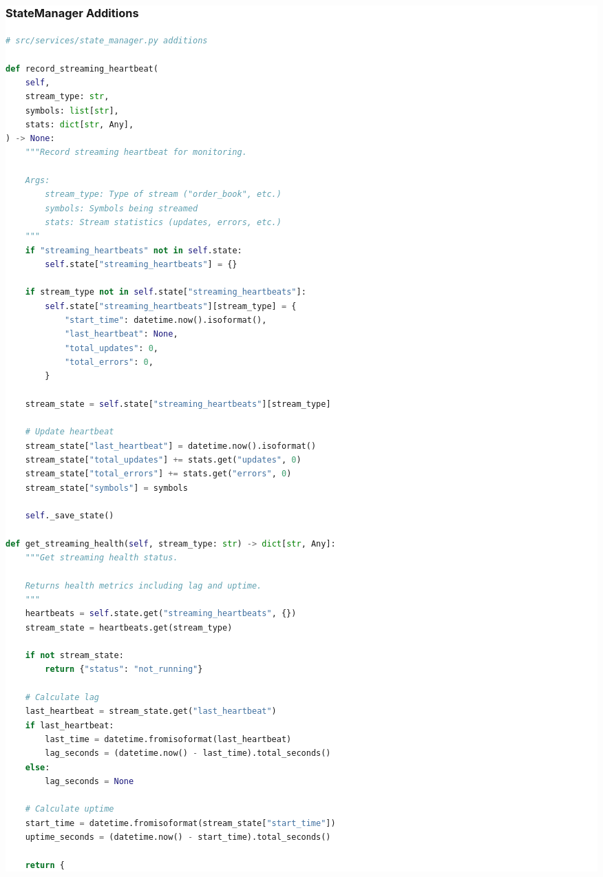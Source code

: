 ### StateManager Additions

```python
# src/services/state_manager.py additions

def record_streaming_heartbeat(
    self,
    stream_type: str,
    symbols: list[str],
    stats: dict[str, Any],
) -> None:
    """Record streaming heartbeat for monitoring.

    Args:
        stream_type: Type of stream ("order_book", etc.)
        symbols: Symbols being streamed
        stats: Stream statistics (updates, errors, etc.)
    """
    if "streaming_heartbeats" not in self.state:
        self.state["streaming_heartbeats"] = {}

    if stream_type not in self.state["streaming_heartbeats"]:
        self.state["streaming_heartbeats"][stream_type] = {
            "start_time": datetime.now().isoformat(),
            "last_heartbeat": None,
            "total_updates": 0,
            "total_errors": 0,
        }

    stream_state = self.state["streaming_heartbeats"][stream_type]

    # Update heartbeat
    stream_state["last_heartbeat"] = datetime.now().isoformat()
    stream_state["total_updates"] += stats.get("updates", 0)
    stream_state["total_errors"] += stats.get("errors", 0)
    stream_state["symbols"] = symbols

    self._save_state()

def get_streaming_health(self, stream_type: str) -> dict[str, Any]:
    """Get streaming health status.

    Returns health metrics including lag and uptime.
    """
    heartbeats = self.state.get("streaming_heartbeats", {})
    stream_state = heartbeats.get(stream_type)

    if not stream_state:
        return {"status": "not_running"}

    # Calculate lag
    last_heartbeat = stream_state.get("last_heartbeat")
    if last_heartbeat:
        last_time = datetime.fromisoformat(last_heartbeat)
        lag_seconds = (datetime.now() - last_time).total_seconds()
    else:
        lag_seconds = None

    # Calculate uptime
    start_time = datetime.fromisoformat(stream_state["start_time"])
    uptime_seconds = (datetime.now() - start_time).total_seconds()

    return {
```